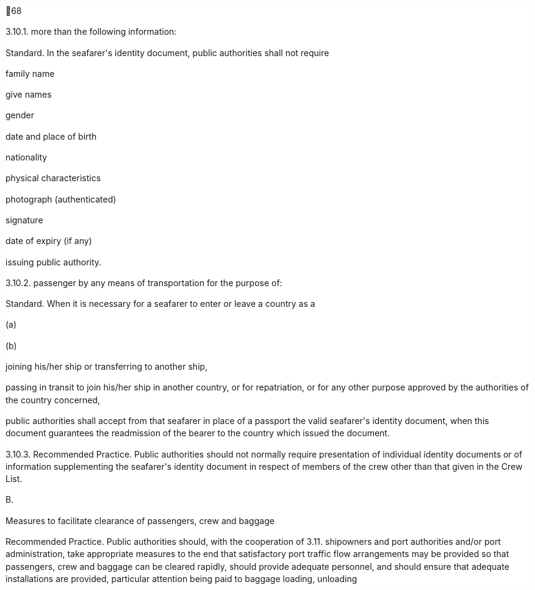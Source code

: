 68

3.10.1.
more than the following information:

Standard. In the seafarer's identity document, public authorities shall not require

family name

give names

gender

date and place of birth

nationality

physical characteristics

photograph (authenticated)

signature

date of expiry (if any)

issuing public authority.

3.10.2.
passenger by any means of transportation for the purpose of:

Standard.  When  it  is  necessary  for  a  seafarer  to  enter  or  leave  a  country  as  a

(a)

(b)

joining his/her ship or transferring to another ship,

passing in transit to join his/her ship in another country, or for repatriation, or for any
other purpose approved by the authorities of the country concerned,

public authorities shall accept from that seafarer in place of a passport the valid seafarer's identity
document, when this document guarantees the readmission of the bearer to the country which
issued the document.

3.10.3.
Recommended  Practice.  Public  authorities  should  not  normally  require
presentation  of  individual  identity  documents  or  of  information  supplementing  the  seafarer's
identity document in respect of members of the crew other than that given in the Crew List.

B.

Measures to facilitate clearance of passengers, crew and baggage

Recommended  Practice.  Public  authorities  should,  with  the  cooperation  of
3.11.
shipowners and port authorities and/or port administration, take appropriate measures to the end
that satisfactory port traffic flow arrangements may be provided so that passengers, crew and
baggage  can  be  cleared  rapidly,  should  provide  adequate  personnel,  and  should  ensure  that
adequate installations are provided, particular attention being paid to baggage loading, unloading
